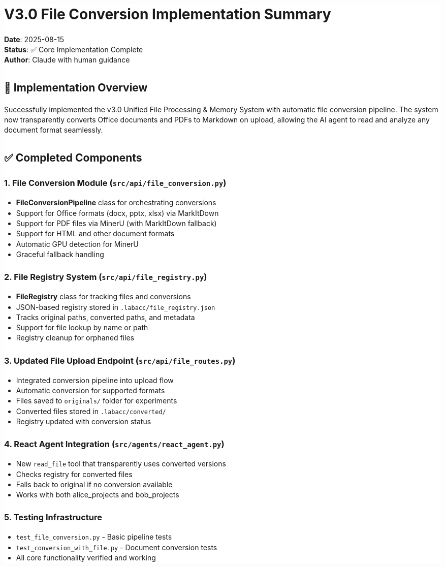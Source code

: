 # V3.0 File Conversion Implementation Summary

**Date**: 2025-08-15  
**Status**: ✅ Core Implementation Complete  
**Author**: Claude with human guidance

## 🎯 Implementation Overview

Successfully implemented the v3.0 Unified File Processing & Memory System with automatic file conversion pipeline. The system now transparently converts Office documents and PDFs to Markdown on upload, allowing the AI agent to read and analyze any document format seamlessly.

## ✅ Completed Components

### 1. File Conversion Module (`src/api/file_conversion.py`)
- **FileConversionPipeline** class for orchestrating conversions
- Support for Office formats (docx, pptx, xlsx) via MarkItDown
- Support for PDF files via MinerU (with MarkItDown fallback)
- Support for HTML and other document formats
- Automatic GPU detection for MinerU
- Graceful fallback handling

### 2. File Registry System (`src/api/file_registry.py`)
- **FileRegistry** class for tracking files and conversions
- JSON-based registry stored in `.labacc/file_registry.json`
- Tracks original paths, converted paths, and metadata
- Support for file lookup by name or path
- Registry cleanup for orphaned files

### 3. Updated File Upload Endpoint (`src/api/file_routes.py`)
- Integrated conversion pipeline into upload flow
- Automatic conversion for supported formats
- Files saved to `originals/` folder for experiments
- Converted files stored in `.labacc/converted/`
- Registry updated with conversion status

### 4. React Agent Integration (`src/agents/react_agent.py`)
- New `read_file` tool that transparently uses converted versions
- Checks registry for converted files
- Falls back to original if no conversion available
- Works with both alice_projects and bob_projects

### 5. Testing Infrastructure
- `test_file_conversion.py` - Basic pipeline tests
- `test_conversion_with_file.py` - Document conversion tests
- All core functionality verified and working
